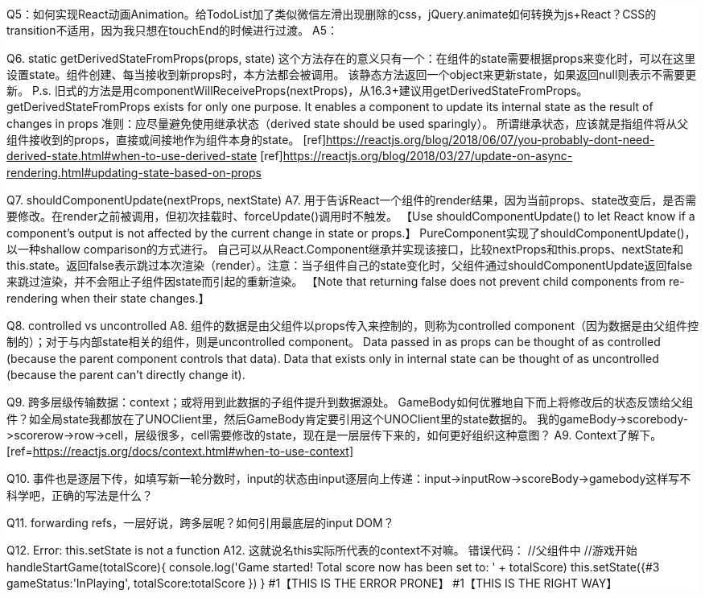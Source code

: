 Q5：如何实现React动画Animation。给TodoList加了类似微信左滑出现删除的css，jQuery.animate如何转换为js+React？CSS的transition不适用，因为我只想在touchEnd的时候进行过渡。
A5：


Q6. static getDerivedStateFromProps(props, state)
这个方法存在的意义只有一个：在组件的state需要根据props来变化时，可以在这里设置state。组件创建、每当接收到新props时，本方法都会被调用。
该静态方法返回一个object来更新state，如果返回null则表示不需要更新。
P.s. 旧式的方法是用componentWillReceiveProps(nextProps)，从16.3+建议用getDerivedStateFromProps。
getDerivedStateFromProps exists for only one purpose. It enables a component to update its internal state as the result of changes in props
准则：应尽量避免使用继承状态（derived state should be used sparingly）。
所谓继承状态，应该就是指组件将从父组件接收到的props，直接或间接地作为组件本身的state。
[ref]https://reactjs.org/blog/2018/06/07/you-probably-dont-need-derived-state.html#when-to-use-derived-state
[ref]https://reactjs.org/blog/2018/03/27/update-on-async-rendering.html#updating-state-based-on-props

Q7. shouldComponentUpdate(nextProps, nextState)
A7. 用于告诉React一个组件的render结果，因为当前props、state改变后，是否需要修改。在render之前被调用，但初次挂载时、forceUpdate()调用时不触发。
【Use shouldComponentUpdate() to let React know if a component’s output is not affected by the current change in state or props.】
PureComponent实现了shouldComponentUpdate()，以一种shallow comparison的方式进行。
自己可以从React.Component继承并实现该接口，比较nextProps和this.props、nextState和this.state。返回false表示跳过本次渲染（render）。注意：当子组件自己的state变化时，父组件通过shouldComponentUpdate返回false来跳过渲染，并不会阻止子组件因state而引起的重新渲染。
【Note that returning false does not prevent child components from re-rendering when their state changes.】

Q8. controlled vs uncontrolled
A8. 组件的数据是由父组件以props传入来控制的，则称为controlled component（因为数据是由父组件控制的）；对于与内部state相关的组件，则是uncontrolled component。
Data passed in as props can be thought of as controlled (because the parent component controls that data). Data that exists only in internal state can be thought of as uncontrolled (because the parent can’t directly change it).

Q9. 跨多层级传输数据：context；或将用到此数据的子组件提升到数据源处。
GameBody如何优雅地自下而上将修改后的状态反馈给父组件？如全局state我都放在了UNOClient里，然后GameBody肯定要引用这个UNOClient里的state数据的。
我的gameBody->scorebody->scorerow->row->cell，层级很多，cell需要修改的state，现在是一层层传下来的，如何更好组织这种意图？
A9. Context了解下。
[ref=https://reactjs.org/docs/context.html#when-to-use-context]

Q10. 事件也是逐层下传，如填写新一轮分数时，input的状态由input逐层向上传递：input->inputRow->scoreBody->gamebody这样写不科学吧，正确的写法是什么？

Q11. forwarding refs，一层好说，跨多层呢？如何引用最底层的input DOM？

Q12. Error: this.setState is not a function
A12. 这就说名this实际所代表的context不对嘛。
错误代码：
//父组件中
//游戏开始
handleStartGame(totalScore){
	console.log('Game started! Total score now has been set to: ' + totalScore)
	this.setState({#3
		gameStatus:'InPlaying',
		totalScore:totalScore
	})
}
<GameBody handleStartGame={this.handleStartGame}/> #1【THIS IS THE ERROR PRONE】
<GameBody handleStartGame={this.handleStartGame.bind(this)}/> #1【THIS IS THE RIGHT WAY】
